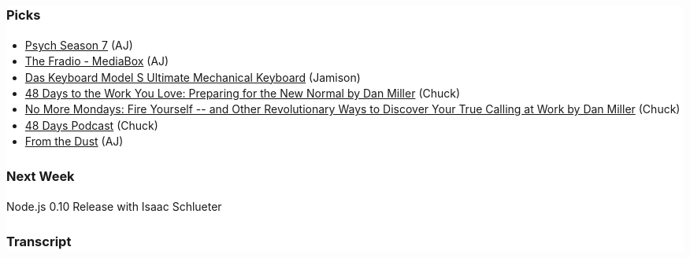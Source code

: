 ### Picks

- [Psych Season 7](https://www.usanetwork.com/series/psych/) (AJ)
- [The Fradio - MediaBox](https://www.getmediabox.com/) (AJ)
- [Das Keyboard Model S Ultimate Mechanical Keyboard](https://www.daskeyboard.com/model-s-ultimate/) (Jamison)
- [48 Days to the Work You Love: Preparing for the New Normal by Dan Miller](https://www.amazon.com/gp/product/1433669331/ref=as_li_qf_sp_asin_il_tl?ie=UTF8&camp=1789&creative=9325&creativeASIN=1433669331&linkCode=as2&tag=chamaxwoo-20) (Chuck)
- [No More Mondays: Fire Yourself -- and Other Revolutionary Ways to Discover Your True Calling at Work by Dan Miller](https://www.amazon.com/gp/product/B0012YJYNM/ref=as_li_qf_sp_asin_il_tl?ie=UTF8&camp=1789&creative=9325&creativeASIN=B0012YJYNM&linkCode=as2&tag=chamaxwoo-20) (Chuck)
- [48 Days Podcast](https://www.48days.com/category/48-days-podcast/) (Chuck)
- [From the Dust](https://spidercomics.com/fromthedust/) (AJ)

### Next Week

Node.js 0.10 Release with Isaac Schlueter

### Transcript
